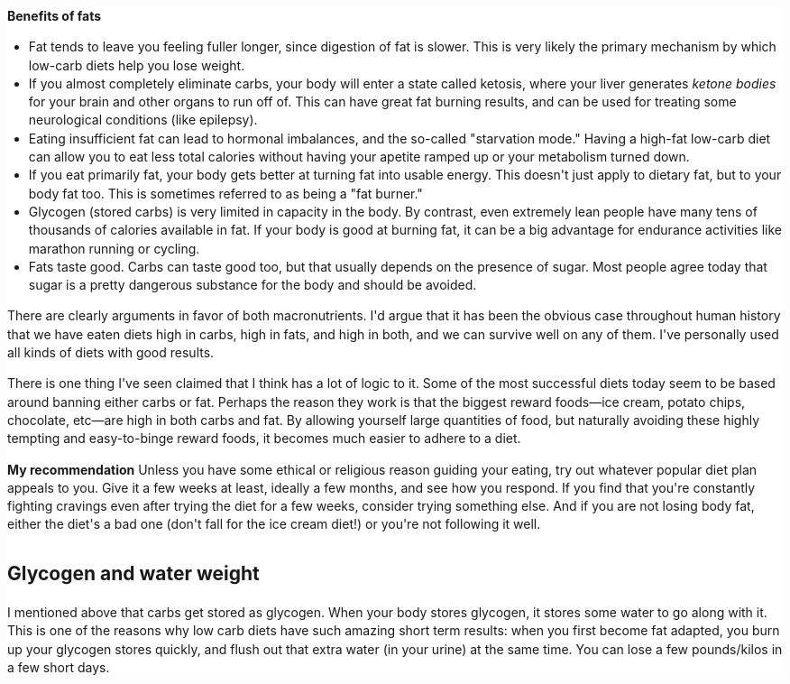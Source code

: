 __Benefits of fats__

* Fat tends to leave you feeling fuller longer, since digestion of fat
  is slower. This is very likely the primary mechanism by which
  low-carb diets help you lose weight.
* If you almost completely eliminate carbs, your body will enter a
  state called ketosis, where your liver generates *ketone bodies* for
  your brain and other organs to run off of. This can have great fat
  burning results, and can be used for treating some neurological
  conditions (like epilepsy).
* Eating insufficient fat can lead to hormonal imbalances, and the
  so-called "starvation mode." Having a high-fat low-carb diet can
  allow you to eat less total calories without having your apetite
  ramped up or your metabolism turned down.
* If you eat primarily fat, your body gets better at turning fat into
  usable energy. This doesn't just apply to dietary fat, but to your
  body fat too. This is sometimes referred to as being a "fat burner."
* Glycogen (stored carbs) is very limited in capacity in the body. By
  contrast, even extremely lean people have many tens of thousands of
  calories available in fat. If your body is good at burning fat, it
  can be a big advantage for endurance activities like marathon
  running or cycling.
* Fats taste good. Carbs can taste good too, but that usually depends
  on the presence of sugar. Most people agree today that sugar is a
  pretty dangerous substance for the body and should be avoided.

There are clearly arguments in favor of both macronutrients. I'd argue
that it has been the obvious case throughout human history that we
have eaten diets high in carbs, high in fats, and high in both, and we
can survive well on any of them. I've personally used all kinds of
diets with good results.

There is one thing I've seen claimed that I think has a lot of logic
to it. Some of the most successful diets today seem to be based around
banning either carbs or fat. Perhaps the reason they work is that the
biggest reward foods&mdash;ice cream, potato chips, chocolate,
etc&mdash;are high in both carbs and fat. By allowing yourself large
quantities of food, but naturally avoiding these highly tempting and
easy-to-binge reward foods, it becomes much easier to adhere to a
diet.

__My recommendation__ Unless you have some ethical or religious reason
guiding your eating, try out whatever popular diet plan appeals to
you. Give it a few weeks at least, ideally a few months, and see how
you respond. If you find that you're constantly fighting cravings even
after trying the diet for a few weeks, consider trying something
else. And if you are not losing body fat, either the diet's a bad one
(don't fall for the ice cream diet!) or you're not following it well.

## Glycogen and water weight

I mentioned above that carbs get stored as glycogen. When your body
stores glycogen, it stores some water to go along with it. This is one
of the reasons why low carb diets have such amazing short term
results: when you first become fat adapted, you burn up your glycogen
stores quickly, and flush out that extra water (in your urine) at the
same time. You can lose a few pounds/kilos in a few short days.
